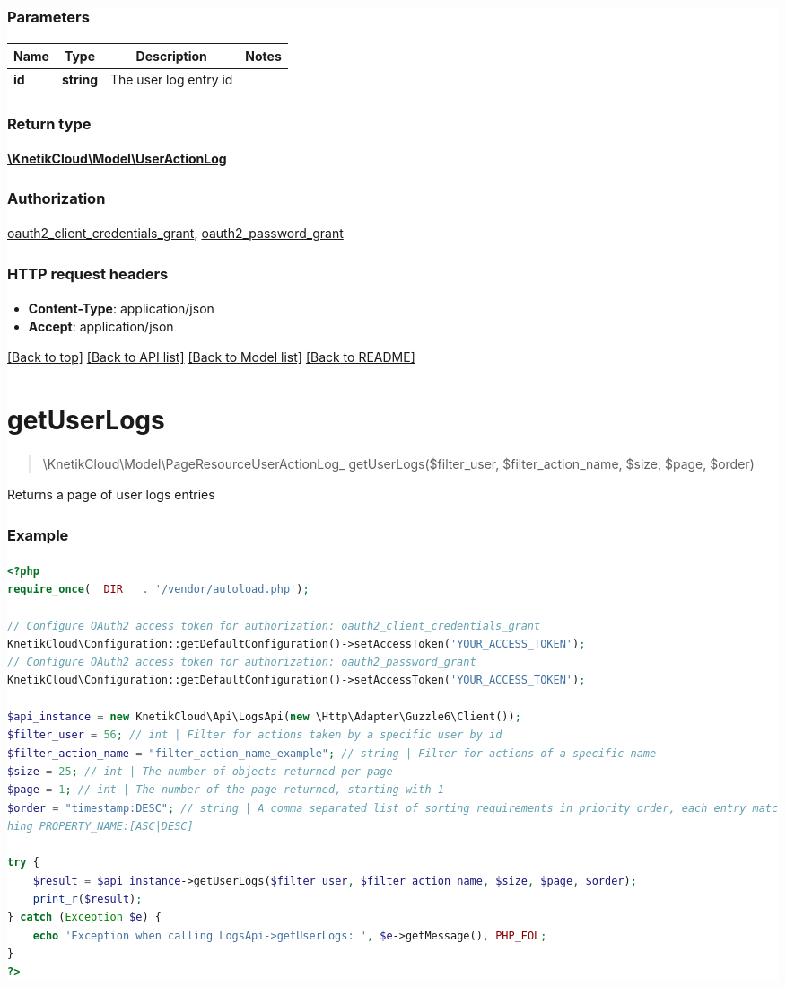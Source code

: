 ### Parameters

Name | Type | Description  | Notes
------------- | ------------- | ------------- | -------------
 **id** | **string**| The user log entry id |

### Return type

[**\KnetikCloud\Model\UserActionLog**](../Model/UserActionLog.md)

### Authorization

[oauth2_client_credentials_grant](../../README.md#oauth2_client_credentials_grant), [oauth2_password_grant](../../README.md#oauth2_password_grant)

### HTTP request headers

 - **Content-Type**: application/json
 - **Accept**: application/json

[[Back to top]](#) [[Back to API list]](../../README.md#documentation-for-api-endpoints) [[Back to Model list]](../../README.md#documentation-for-models) [[Back to README]](../../README.md)

# **getUserLogs**
> \KnetikCloud\Model\PageResourceUserActionLog_ getUserLogs($filter_user, $filter_action_name, $size, $page, $order)

Returns a page of user logs entries

### Example
```php
<?php
require_once(__DIR__ . '/vendor/autoload.php');

// Configure OAuth2 access token for authorization: oauth2_client_credentials_grant
KnetikCloud\Configuration::getDefaultConfiguration()->setAccessToken('YOUR_ACCESS_TOKEN');
// Configure OAuth2 access token for authorization: oauth2_password_grant
KnetikCloud\Configuration::getDefaultConfiguration()->setAccessToken('YOUR_ACCESS_TOKEN');

$api_instance = new KnetikCloud\Api\LogsApi(new \Http\Adapter\Guzzle6\Client());
$filter_user = 56; // int | Filter for actions taken by a specific user by id
$filter_action_name = "filter_action_name_example"; // string | Filter for actions of a specific name
$size = 25; // int | The number of objects returned per page
$page = 1; // int | The number of the page returned, starting with 1
$order = "timestamp:DESC"; // string | A comma separated list of sorting requirements in priority order, each entry matching PROPERTY_NAME:[ASC|DESC]

try {
    $result = $api_instance->getUserLogs($filter_user, $filter_action_name, $size, $page, $order);
    print_r($result);
} catch (Exception $e) {
    echo 'Exception when calling LogsApi->getUserLogs: ', $e->getMessage(), PHP_EOL;
}
?>
```
